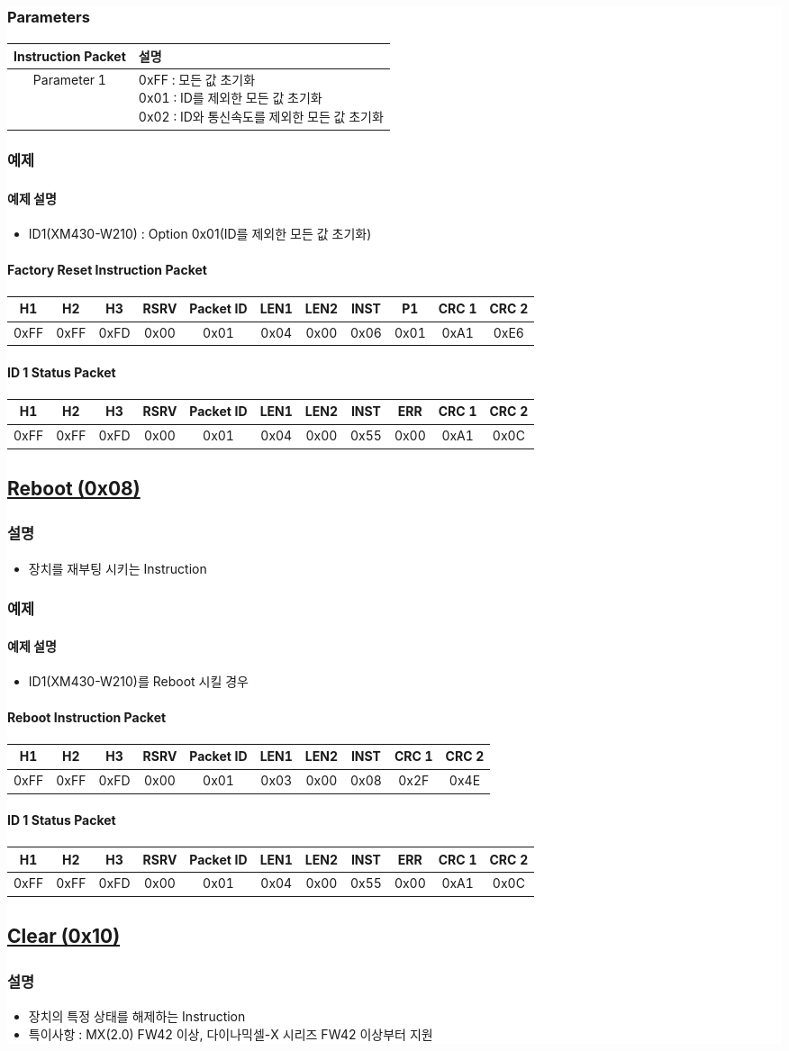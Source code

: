 ### Parameters

| Instruction Packet | 설명                                                                                                           |
|:------------------:|:---------------------------------------------------------------------------------------------------------------|
|    Parameter 1     | 0xFF : 모든 값 초기화<br />0x01 : ID를 제외한 모든 값 초기화<br />0x02 : ID와 통신속도를 제외한 모든 값 초기화 |

### 예제

#### 예제 설명
- ID1(XM430-W210) : Option 0x01(ID를 제외한 모든 값 초기화)

#### Factory Reset Instruction Packet

|  H1  |  H2  |  H3  | RSRV | Packet ID | LEN1 | LEN2 | INST |  P1  | CRC 1 | CRC 2 |
|:----:|:----:|:----:|:----:|:---------:|:----:|:----:|:----:|:----:|:-----:|:-----:|
| 0xFF | 0xFF | 0xFD | 0x00 |   0x01    | 0x04 | 0x00 | 0x06 | 0x01 | 0xA1  | 0xE6  |

#### ID 1 Status Packet

|  H1  |  H2  |  H3  | RSRV | Packet ID | LEN1 | LEN2 | INST | ERR  | CRC 1 | CRC 2 |
|:----:|:----:|:----:|:----:|:---------:|:----:|:----:|:----:|:----:|:-----:|:-----:|
| 0xFF | 0xFF | 0xFD | 0x00 |   0x01    | 0x04 | 0x00 | 0x55 | 0x00 | 0xA1  | 0x0C  |

## [Reboot (0x08)](#reboot-0x08)

### 설명
- 장치를 재부팅 시키는 Instruction

### 예제

#### 예제 설명
- ID1(XM430-W210)를 Reboot 시킬 경우

#### Reboot Instruction Packet

|  H1  |  H2  |  H3  | RSRV | Packet ID | LEN1 | LEN2 | INST | CRC 1 | CRC 2 |
|:----:|:----:|:----:|:----:|:---------:|:----:|:----:|:----:|:-----:|:-----:|
| 0xFF | 0xFF | 0xFD | 0x00 |   0x01    | 0x03 | 0x00 | 0x08 | 0x2F  | 0x4E  |

#### ID 1 Status Packet

|  H1  |  H2  |  H3  | RSRV | Packet ID | LEN1 | LEN2 | INST | ERR  | CRC 1 | CRC 2 |
|:----:|:----:|:----:|:----:|:---------:|:----:|:----:|:----:|:----:|:-----:|:-----:|
| 0xFF | 0xFF | 0xFD | 0x00 |   0x01    | 0x04 | 0x00 | 0x55 | 0x00 | 0xA1  | 0x0C  |

## [Clear (0x10)](#clear-0x10)

### 설명
- 장치의 특정 상태를 해제하는 Instruction
- 특이사항 : MX(2.0) FW42 이상, 다이나믹셀-X 시리즈 FW42 이상부터 지원
